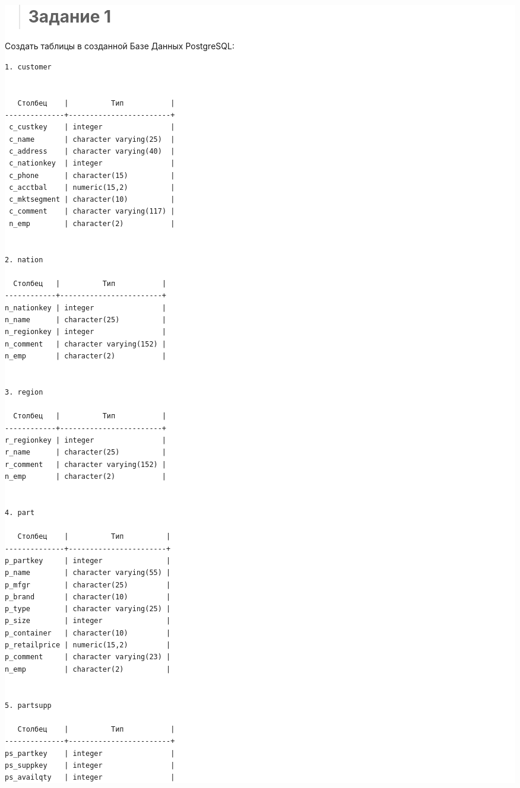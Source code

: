 > # Задание 1

Создать таблицы в созданной Базе Данных PostgreSQL:

```
1. customer

                                        
   Столбец    |          Тип           |
--------------+------------------------+
 c_custkey    | integer                |
 c_name       | character varying(25)  |
 c_address    | character varying(40)  |
 c_nationkey  | integer                |
 c_phone      | character(15)          |
 c_acctbal    | numeric(15,2)          |
 c_mktsegment | character(10)          |
 c_comment    | character varying(117) |
 n_emp        | character(2)           |


2. nation

  Столбец   |          Тип           |
------------+------------------------+
n_nationkey | integer                |
n_name      | character(25)          |
n_regionkey | integer                |
n_comment   | character varying(152) |
n_emp       | character(2)           |


3. region

  Столбец   |          Тип           |
------------+------------------------+
r_regionkey | integer                |
r_name      | character(25)          |
r_comment   | character varying(152) |
n_emp       | character(2)           |


4. part

   Столбец    |          Тип          |
--------------+-----------------------+
p_partkey     | integer               |
p_name        | character varying(55) |
p_mfgr        | character(25)         |
p_brand       | character(10)         |
p_type        | character varying(25) |
p_size        | integer               |
p_container   | character(10)         |
p_retailprice | numeric(15,2)         |
p_comment     | character varying(23) |
n_emp         | character(2)          |


5. partsupp

   Столбец    |          Тип           |
--------------+------------------------+
ps_partkey    | integer                |
ps_suppkey    | integer                |
ps_availqty   | integer                |
```